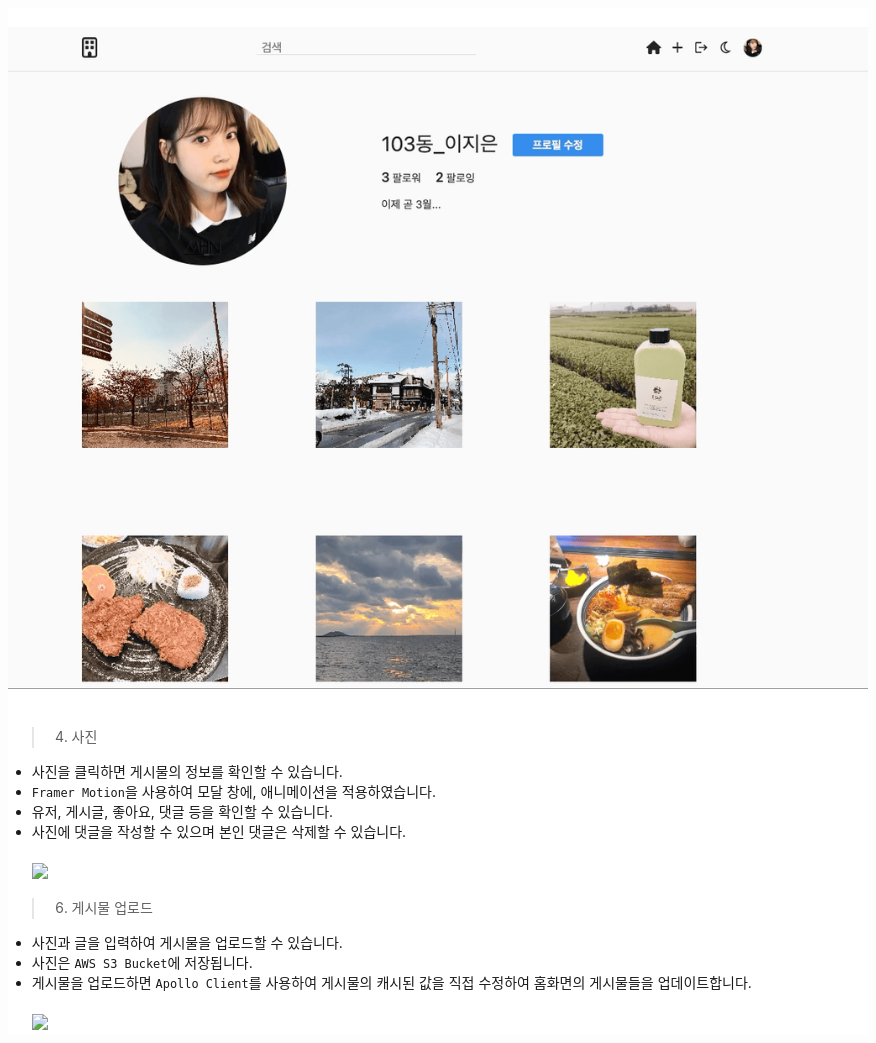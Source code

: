   <img height="700" src="./previews/4.gif" />

> 4. 사진

- 사진을 클릭하면 게시물의 정보를 확인할 수 있습니다.
- `Framer Motion`을 사용하여 모달 창에, 애니메이션을 적용하였습니다.
- 유저, 게시글, 좋아요, 댓글 등을 확인할 수 있습니다.
- 사진에 댓글을 작성할 수 있으며 본인 댓글은 삭제할 수 있습니다.
  <br /><br />
  <img height="700" src="./previews/5.gif" />

> 6. 게시물 업로드

- 사진과 글을 입력하여 게시물을 업로드할 수 있습니다.
- 사진은 `AWS S3 Bucket`에 저장됩니다.
- 게시물을 업로드하면 `Apollo Client`를 사용하여 게시물의 캐시된 값을 직접 수정하여 홈화면의 게시물들을 업데이트합니다.
  <br /><br />
  <img height="700" src="./previews/6.gif" />
